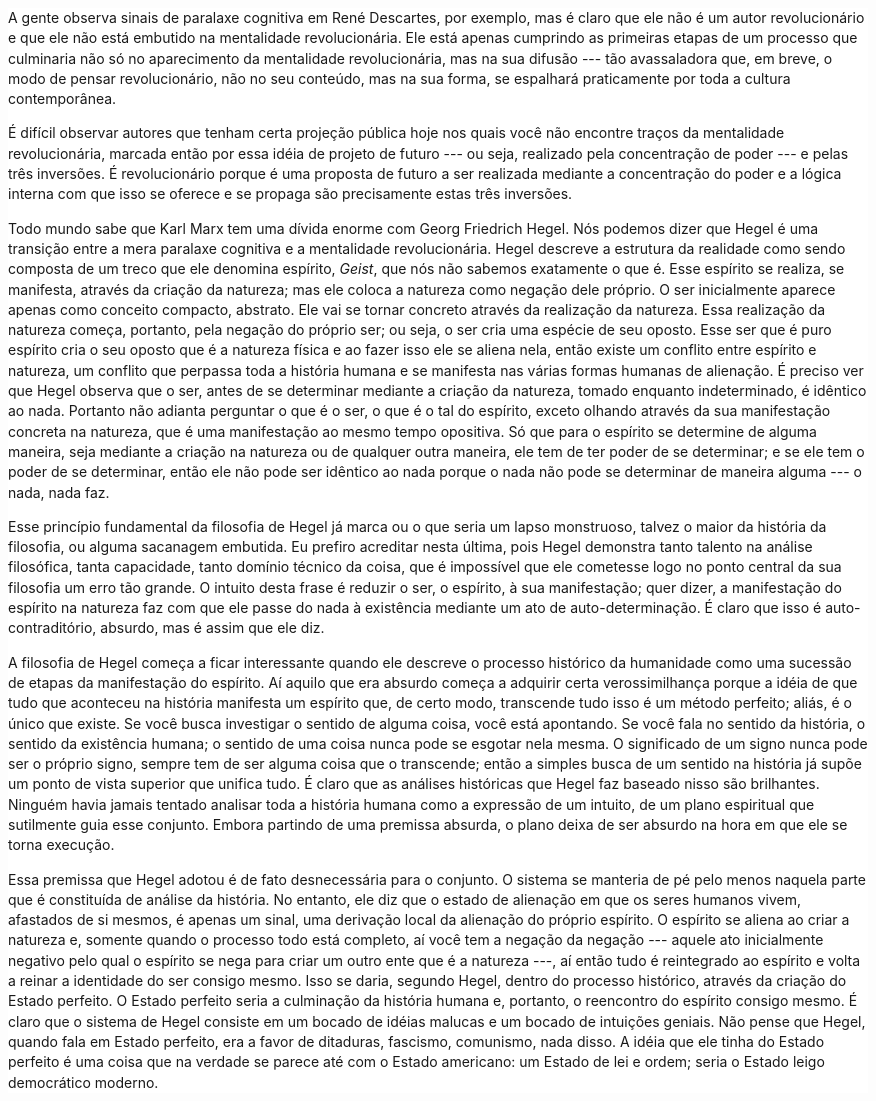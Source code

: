 A gente observa sinais de paralaxe cognitiva em René Descartes, por exemplo, mas é claro que ele não é um autor revolucionário e que ele não está embutido na mentalidade revolucionária. Ele está apenas cumprindo as primeiras etapas de um processo que culminaria não só no aparecimento da mentalidade revolucionária, mas na sua difusão --- tão avassaladora que, em breve, o modo de pensar revolucionário, não no seu conteúdo, mas na sua forma, se espalhará praticamente por toda a cultura contemporânea.

É difícil observar autores que tenham certa projeção pública hoje nos quais você não encontre traços da mentalidade revolucionária, marcada então por essa idéia de projeto de futuro --- ou seja, realizado pela concentração de poder --- e pelas três inversões. É revolucionário porque é uma proposta de futuro a ser realizada mediante a concentração do poder e a lógica interna com que isso se oferece e se propaga são precisamente estas três inversões.

Todo mundo sabe que Karl Marx tem uma dívida enorme com Georg Friedrich Hegel. Nós podemos dizer que Hegel é uma transição entre a mera paralaxe cognitiva e a mentalidade revolucionária. Hegel descreve a estrutura da realidade como sendo composta de um treco que ele denomina espírito, *Geist*, que nós não sabemos exatamente o que é. Esse espírito se realiza, se manifesta, através da criação da natureza; mas ele coloca a natureza como negação dele próprio. O ser inicialmente aparece apenas como conceito compacto, abstrato. Ele vai se tornar concreto através da realização da natureza. Essa realização da natureza começa, portanto, pela negação do próprio ser; ou seja, o ser cria uma espécie de seu oposto. Esse ser que é puro espírito cria o seu oposto que é a natureza física e ao fazer isso ele se aliena nela, então existe um conflito entre espírito e natureza, um conflito que perpassa toda a história humana e se manifesta nas várias formas humanas de alienação. É preciso ver que Hegel observa que o ser, antes de se determinar mediante a criação da natureza, tomado enquanto indeterminado, é idêntico ao nada. Portanto não adianta perguntar o que é o ser, o que é o tal do espírito, exceto olhando através da sua manifestação concreta na natureza, que é uma manifestação ao mesmo tempo opositiva. Só que para o espírito se determine de alguma maneira, seja mediante a criação na natureza ou de qualquer outra maneira, ele tem de ter poder de se determinar; e se ele tem o poder de se determinar, então ele não pode ser idêntico ao nada porque o nada não pode se determinar de maneira alguma --- o nada, nada faz.

Esse princípio fundamental da filosofia de Hegel já marca ou o que seria um lapso monstruoso, talvez o maior da história da filosofia, ou alguma sacanagem embutida. Eu prefiro acreditar nesta última, pois Hegel demonstra tanto talento na análise filosófica, tanta capacidade, tanto domínio técnico da coisa, que é impossível que ele cometesse logo no ponto central da sua filosofia um erro tão grande. O intuito desta frase é reduzir o ser, o espírito, à sua manifestação; quer dizer, a manifestação do espírito na natureza faz com que ele passe do nada à existência mediante um ato de auto-determinação. É claro que isso é auto-contraditório, absurdo, mas é assim que ele diz.

A filosofia de Hegel começa a ficar interessante quando ele descreve o processo histórico da humanidade como uma sucessão de etapas da manifestação do espírito. Aí aquilo que era absurdo começa a adquirir certa verossimilhança porque a idéia de que tudo que aconteceu na história manifesta um espírito que, de certo modo, transcende tudo isso é um método perfeito; aliás, é o único que existe. Se você busca investigar o sentido de alguma coisa, você está apontando. Se você fala no sentido da história, o sentido da existência humana; o sentido de uma coisa nunca pode se esgotar nela mesma. O significado de um signo nunca pode ser o próprio signo, sempre tem de ser alguma coisa que o transcende; então a simples busca de um sentido na história já supõe um ponto de vista superior que unifica tudo. É claro que as análises históricas que Hegel faz baseado nisso são brilhantes. Ninguém havia jamais tentado analisar toda a história humana como a expressão de um intuito, de um plano espiritual que sutilmente guia esse conjunto. Embora partindo de uma premissa absurda, o plano deixa de ser absurdo na hora em que ele se torna execução.

Essa premissa que Hegel adotou é de fato desnecessária para o conjunto. O sistema se manteria de pé pelo menos naquela parte que é constituída de análise da história. No entanto, ele diz que o estado de alienação em que os seres humanos vivem, afastados de si mesmos, é apenas um sinal, uma derivação local da alienação do próprio espírito. O espírito se aliena ao criar a natureza e, somente quando o processo todo está completo, aí você tem a negação da negação --- aquele ato inicialmente negativo pelo qual o espírito se nega para criar um outro ente que é a natureza ---, aí então tudo é reintegrado ao espírito e volta a reinar a identidade do ser consigo mesmo. Isso se daria, segundo Hegel, dentro do processo histórico, através da criação do Estado perfeito. O Estado perfeito seria a culminação da história humana e, portanto, o reencontro do espírito consigo mesmo. É claro que o sistema de Hegel consiste em um bocado de idéias malucas e um bocado de intuições geniais. Não pense que Hegel, quando fala em Estado perfeito, era a favor de ditaduras, fascismo, comunismo, nada disso. A idéia que ele tinha do Estado perfeito é uma coisa que na verdade se parece até com o Estado americano: um Estado de lei e ordem; seria o Estado leigo democrático moderno.
